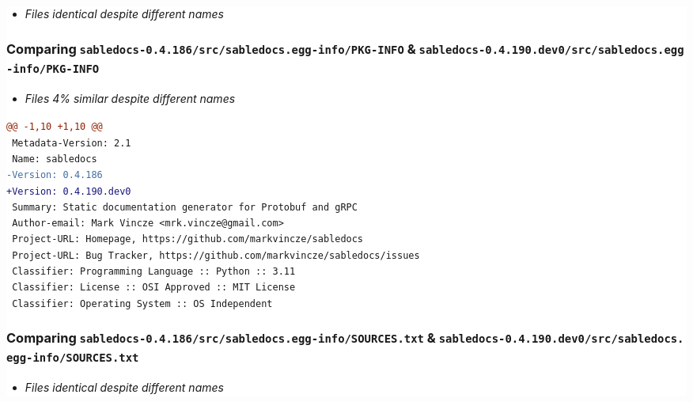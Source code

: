  * *Files identical despite different names*

### Comparing `sabledocs-0.4.186/src/sabledocs.egg-info/PKG-INFO` & `sabledocs-0.4.190.dev0/src/sabledocs.egg-info/PKG-INFO`

 * *Files 4% similar despite different names*

```diff
@@ -1,10 +1,10 @@
 Metadata-Version: 2.1
 Name: sabledocs
-Version: 0.4.186
+Version: 0.4.190.dev0
 Summary: Static documentation generator for Protobuf and gRPC
 Author-email: Mark Vincze <mrk.vincze@gmail.com>
 Project-URL: Homepage, https://github.com/markvincze/sabledocs
 Project-URL: Bug Tracker, https://github.com/markvincze/sabledocs/issues
 Classifier: Programming Language :: Python :: 3.11
 Classifier: License :: OSI Approved :: MIT License
 Classifier: Operating System :: OS Independent
```

### Comparing `sabledocs-0.4.186/src/sabledocs.egg-info/SOURCES.txt` & `sabledocs-0.4.190.dev0/src/sabledocs.egg-info/SOURCES.txt`

 * *Files identical despite different names*

